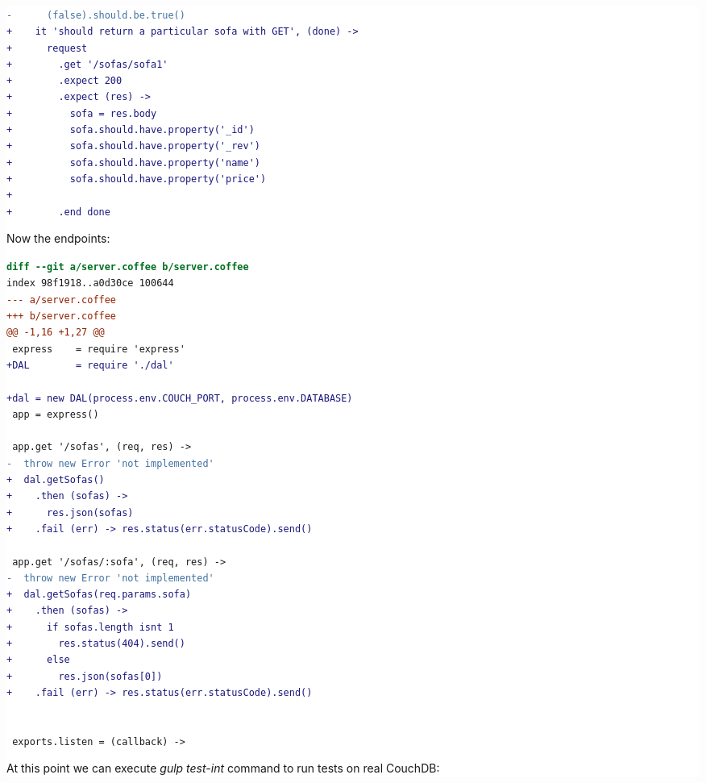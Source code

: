 ```diff
-      (false).should.be.true()
+    it 'should return a particular sofa with GET', (done) ->
+      request
+        .get '/sofas/sofa1'
+        .expect 200
+        .expect (res) ->
+          sofa = res.body
+          sofa.should.have.property('_id')
+          sofa.should.have.property('_rev')
+          sofa.should.have.property('name')
+          sofa.should.have.property('price')
+
+        .end done
```

Now the endpoints:


```diff
diff --git a/server.coffee b/server.coffee
index 98f1918..a0d30ce 100644
--- a/server.coffee
+++ b/server.coffee
@@ -1,16 +1,27 @@
 express    = require 'express'
+DAL        = require './dal'
 
+dal = new DAL(process.env.COUCH_PORT, process.env.DATABASE)
 app = express()
 
 app.get '/sofas', (req, res) ->
-  throw new Error 'not implemented'
+  dal.getSofas()
+    .then (sofas) ->
+      res.json(sofas)
+    .fail (err) -> res.status(err.statusCode).send()
 
 app.get '/sofas/:sofa', (req, res) ->
-  throw new Error 'not implemented'
+  dal.getSofas(req.params.sofa)
+    .then (sofas) ->
+      if sofas.length isnt 1
+        res.status(404).send()
+      else
+        res.json(sofas[0])
+    .fail (err) -> res.status(err.statusCode).send()
 
 
 exports.listen = (callback) ->
```

At this point we can execute <em>gulp test-int</em> command to run tests on real CouchDB:


[coffee]: http://coffeescript.org/
[mocha]: http://mochajs.org/
[gulp]: http://gulpjs.com/
[js]: https://www.javascript.com/
[jasmine]: https://jasmine.github.io/
[grunt]: http://gruntjs.com/
[express]: http://expressjs.com/
[couch]: https://couchdb.apache.org/
[mock-couch]: https://github.com/chris-l/mock-couch
[restify]: http://mcavage.me/node-restify/
[node]: https://nodejs.org/
[fork]: https://nodejs.org/api/child_process.html#child_process_child_process_fork_modulepath_args_options
[travis]: http://travis-ci.org/
[codeship]: https://codeship.com
[showcase]: https://github.com/reederz/express-mock-couch-showcase